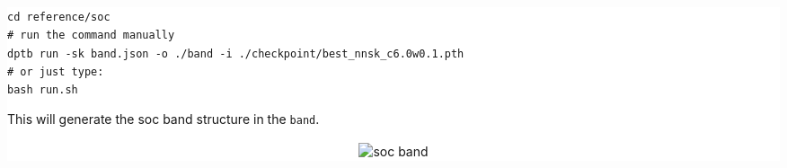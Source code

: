 ```shell
cd reference/soc
# run the command manually
dptb run -sk band.json -o ./band -i ./checkpoint/best_nnsk_c6.0w0.1.pth
# or just type:
bash run.sh
```
This will generate the soc band structure in the `band`.
<div align=center>
<img src="https://raw.githubusercontent.com/deepmodeling/DeePTB/main/examples/Sn_soc/reference/soc/band_results/results/band.png" width = "50%" height = "50%" alt="soc band" align=center />
</div>
